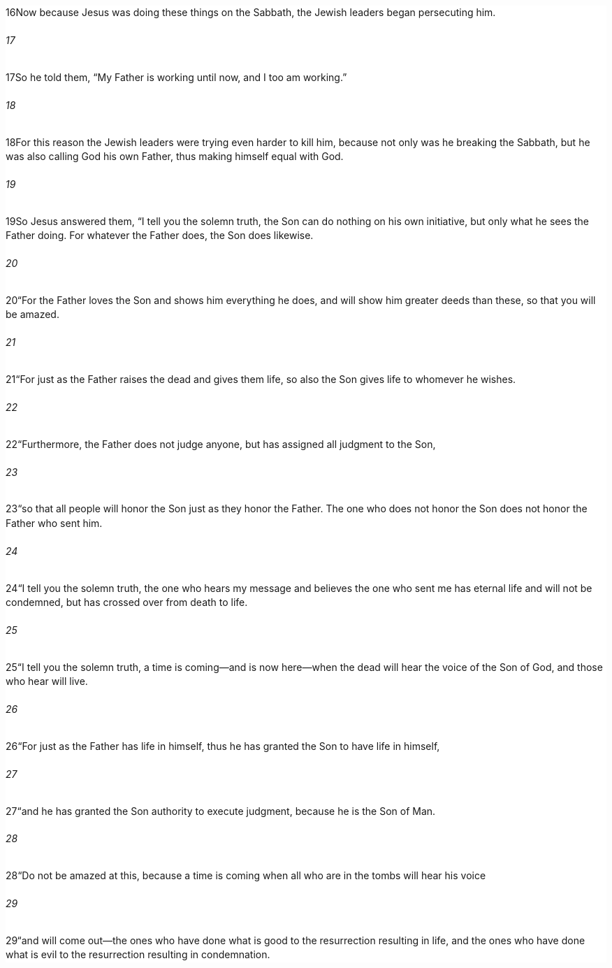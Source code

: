 <span class=verse-body>16</span>Now because Jesus was doing these things on the Sabbath, the Jewish leaders began persecuting him.
###### 17
<span class=verse-body>17</span>So he told them, “My Father is working until now, and I too am working.”
###### 18
<span class=verse-body>18</span>For this reason the Jewish leaders were trying even harder to kill him, because not only was he breaking the Sabbath, but he was also calling God his own Father, thus making himself equal with God.
<div class=paragraph-break></div>

###### 19
<span class=verse-first>19</span>So Jesus answered them, “I tell you the solemn truth, the Son can do nothing on his own initiative, but only what he sees the Father doing. For whatever the Father does, the Son does likewise.
###### 20
<span class=verse-body>20</span>“For the Father loves the Son and shows him everything he does, and will show him greater deeds than these, so that you will be amazed.
###### 21
<span class=verse-body>21</span>“For just as the Father raises the dead and gives them life, so also the Son gives life to whomever he wishes.
###### 22
<span class=verse-body>22</span>“Furthermore, the Father does not judge anyone, but has assigned all judgment to the Son,
###### 23
<span class=verse-body>23</span>“so that all people will honor the Son just as they honor the Father. The one who does not honor the Son does not honor the Father who sent him.
<div class=paragraph-break></div>

###### 24
<span class=verse-first>24</span>“I tell you the solemn truth, the one who hears my message and believes the one who sent me has eternal life and will not be condemned, but has crossed over from death to life.
###### 25
<span class=verse-body>25</span>“I tell you the solemn truth, a time is coming—and is now here—when the dead will hear the voice of the Son of God, and those who hear will live.
###### 26
<span class=verse-body>26</span>“For just as the Father has life in himself, thus he has granted the Son to have life in himself,
###### 27
<span class=verse-body>27</span>“and he has granted the Son authority to execute judgment, because he is the Son of Man.
###### 28
<span class=verse-body>28</span>“Do not be amazed at this, because a time is coming when all who are in the tombs will hear his voice
###### 29
<span class=verse-body>29</span>“and will come out—the ones who have done what is good to the resurrection resulting in life, and the ones who have done what is evil to the resurrection resulting in condemnation.
<div class=paragraph-break></div>
